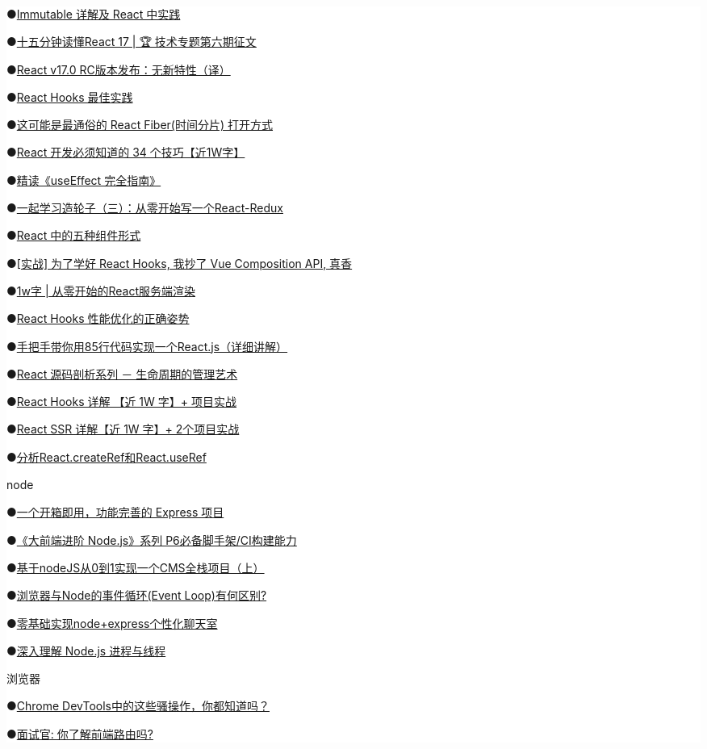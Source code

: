 ●[Immutable 详解及 React 中实践](https://zhuanlan.zhihu.com/p/20295971)

●[十五分钟读懂React 17 | 🏆 技术专题第六期征文](https://juejin.cn/post/6894204813970997256)

●[React v17.0 RC版本发布：无新特性（译）](https://juejin.cn/post/6860388976008626183)

●[React Hooks 最佳实践](https://juejin.cn/post/6844904165500518414)

●[这可能是最通俗的 React Fiber(时间分片) 打开方式](https://juejin.cn/post/6844903975112671239)

●[React 开发必须知道的 34 个技巧【近1W字】](https://juejin.cn/post/6844903993278201870)

●[精读《useEffect 完全指南》](https://juejin.cn/post/6844903806090608647)

●[一起学习造轮子（三）：从零开始写一个React-Redux](https://juejin.cn/post/6844903632702275598)

●[React 中的五种组件形式](https://juejin.cn/post/6844903487692603399)

●[[实战\] 为了学好 React Hooks, 我抄了 Vue Composition API, 真香](https://juejin.cn/post/6844903991491444744)

●[1w字 | 从零开始的React服务端渲染](https://juejin.cn/post/6844904000387563533)

●[React Hooks 性能优化的正确姿势](https://juejin.cn/post/6892730652333244429)

●[手把手带你用85行代码实现一个React.js（详细讲解）](https://juejin.cn/post/6844903683541434381)

●[React 源码剖析系列 － 生命周期的管理艺术](https://zhuanlan.zhihu.com/p/20312691)

●[React Hooks 详解 【近 1W 字】+ 项目实战](https://juejin.cn/post/6844903985338400782)

●[React SSR 详解【近 1W 字】+ 2个项目实战](https://juejin.cn/post/6844904017487724557)

●[分析React.createRef和React.useRef](https://zhuanlan.zhihu.com/p/115230135)







 node 



●[一个开箱即用，功能完善的 Express 项目](https://juejin.cn/post/6844904022080651277)

●[《大前端进阶 Node.js》系列 P6必备脚手架/CI构建能力](https://juejin.cn/post/6844904101893898248)

●[基于nodeJS从0到1实现一个CMS全栈项目（上）](https://juejin.cn/post/6844903952761225230)

●[浏览器与Node的事件循环(Event Loop)有何区别?](https://zhuanlan.zhihu.com/p/54882306)

●[零基础实现node+express个性化聊天室](https://juejin.cn/post/6844903558848970760)

●[深入理解 Node.js 进程与线程](https://mp.weixin.qq.com/s/VzXnnfn4gCBMd5wea3LRIg)







 浏览器 



●[Chrome DevTools中的这些骚操作，你都知道吗？](https://juejin.cn/post/6844904162602254350)

●[面试官: 你了解前端路由吗?](https://juejin.cn/post/6844903589123457031)

